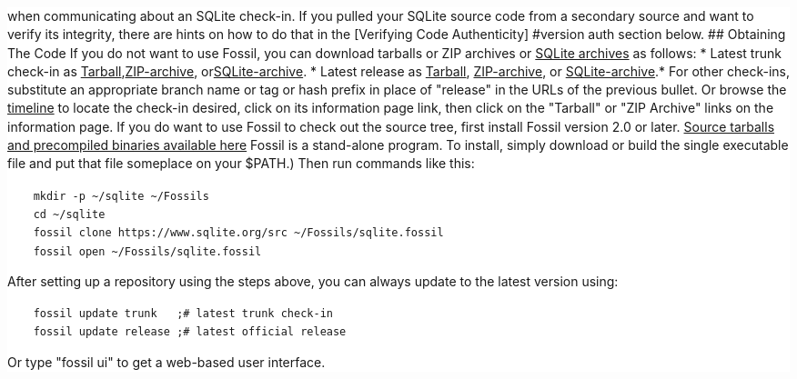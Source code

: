when communicating about 
an SQLite check-in. If you pulled
your SQLite source code from a
secondary source and want to verify 
its integrity,
there are hints on how to 
do that in the [Verifying Code Authenticity]
#version auth 
section below. ##
Obtaining The Code
If you do not want to use Fossil, you can download tarballs or ZIP
archives or [SQLite archives](https://sqlite.org/cli.html#sqlar) as follows: *  Latest trunk check-in as
     [Tarball](https://www.sqlite.org/src/tarball/sqlite.tar.gz),[ZIP-archive](https://www.sqlite.org/src/zip/sqlite.zip), or[SQLite-archive](https://www.sqlite.org/src/sqlar/sqlite.sqlar). *  Latest release as
     [Tarball](https://www.sqlite.org/src/tarball/sqlite.tar.gz?r=release),
     [ZIP-archive](https://www.sqlite.org/src/zip/sqlite.zip?r=release), or
     [SQLite-archive](https://www.sqlite.org/src/sqlar/sqlite.sqlar?r=release).*  For other check-ins, substitute an appropriate branch name or
     tag or hash prefix in place of "release" in the URLs of the previous
     bullet.  Or browse the [timeline](https://www.sqlite.org/src/timeline)
     to locate the check-in desired, click on its information page link,
     then click on the "Tarball" or "ZIP Archive" links on the information
     page.
If you do want to use Fossil
to check out the source tree, first
install Fossil version 2.0 or later.
[Source tarballs and precompiled binaries available here](https://www.fossil-scm.org/fossil/uv/download.html)
Fossil is
a stand-alone program. 
To install, simply download or
build the single
executable file and
put that file someplace on your $PATH.)
Then run commands like this:

        mkdir -p ~/sqlite ~/Fossils
        cd ~/sqlite
        fossil clone https://www.sqlite.org/src ~/Fossils/sqlite.fossil
        fossil open ~/Fossils/sqlite.fossil

After setting up a repository 
using the steps above, you can always
update to the latest version
using:

        fossil update trunk   ;# latest trunk check-in
        fossil update release ;# latest official release

Or type "fossil ui" to get a web-based user interface.
